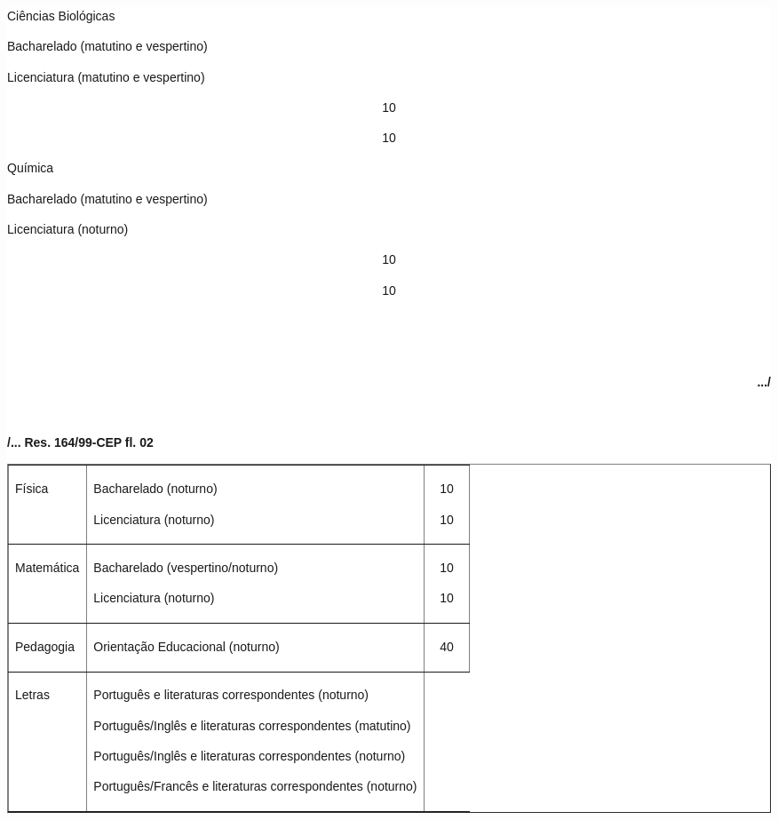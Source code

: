 <P ALIGN="CENTER"></FONT></TD>
</TR>
<TR><TD WIDTH="17%" VALIGN="TOP">
<FONT FACE="Arial"><P ALIGN="JUSTIFY">Ci&ecirc;ncias Biol&oacute;gicas</FONT></TD>
<TD WIDTH="73%" VALIGN="TOP">
<FONT FACE="Arial"><P ALIGN="JUSTIFY">  Bacharelado (matutino e vespertino)</P>
<P ALIGN="JUSTIFY">  Licenciatura (matutino e vespertino)</FONT></TD>
<TD WIDTH="10%" VALIGN="TOP">
<FONT FACE="Arial"><P ALIGN="CENTER">10</P>
<P ALIGN="CENTER">10</FONT></TD>
</TR>
<TR><TD WIDTH="17%" VALIGN="TOP">
<FONT FACE="Arial"><P ALIGN="JUSTIFY">Qu&iacute;mica</FONT></TD>
<TD WIDTH="73%" VALIGN="TOP">
<FONT FACE="Arial"><P ALIGN="JUSTIFY">  Bacharelado (matutino e vespertino)</P>
<P ALIGN="JUSTIFY">  Licenciatura (noturno)</FONT></TD>
<TD WIDTH="10%" VALIGN="TOP">
<FONT FACE="Arial"><P ALIGN="CENTER">10</P>
<P ALIGN="CENTER">10</FONT></TD>
</TR>
</TABLE>

<FONT FACE="Arial">
<P>&nbsp;</P>
<P>&nbsp;</P>
<B><P ALIGN="RIGHT">.../</P>
</B>
<P>&nbsp;</P>
<B><P>/... Res. 164/99-CEP&#9;&#9;&#9;&#9;&#9;&#9;&#9;&#9;&#9;fl. 02</P>
</B></FONT>
<TABLE BORDER CELLSPACING=1 CELLPADDING=4 WIDTH=595>
<TR><TD WIDTH="17%" VALIGN="TOP">
<FONT FACE="Arial"><P ALIGN="JUSTIFY">F&iacute;sica</FONT></TD>
<TD WIDTH="73%" VALIGN="TOP">
<FONT FACE="Arial"><P ALIGN="JUSTIFY">  Bacharelado (noturno)</P>
<P ALIGN="JUSTIFY">  Licenciatura (noturno)</FONT></TD>
<TD WIDTH="10%" VALIGN="TOP">
<FONT FACE="Arial"><P ALIGN="CENTER">10</P>
<P ALIGN="CENTER">10</FONT></TD>
</TR>
<TR><TD WIDTH="17%" VALIGN="TOP">
<FONT FACE="Arial"><P ALIGN="JUSTIFY">Matem&aacute;tica</FONT></TD>
<TD WIDTH="73%" VALIGN="TOP">
<FONT FACE="Arial"><P ALIGN="JUSTIFY">  Bacharelado (vespertino/noturno)</P>
<P ALIGN="JUSTIFY">  Licenciatura (noturno)</FONT></TD>
<TD WIDTH="10%" VALIGN="TOP">
<FONT FACE="Arial"><P ALIGN="CENTER">10</P>
<P ALIGN="CENTER">10</FONT></TD>
</TR>
<TR><TD WIDTH="17%" VALIGN="TOP">
<FONT FACE="Arial"><P ALIGN="JUSTIFY">Pedagogia</FONT></TD>
<TD WIDTH="73%" VALIGN="TOP">
<FONT FACE="Arial"><P ALIGN="JUSTIFY">  Orienta&ccedil;&atilde;o Educacional (noturno)</FONT></TD>
<TD WIDTH="10%" VALIGN="TOP">
<FONT FACE="Arial"><P ALIGN="CENTER">40</FONT></TD>
</TR>
<TR><TD WIDTH="17%" VALIGN="TOP">
<FONT FACE="Arial"><P ALIGN="JUSTIFY">Letras</FONT></TD>
<TD WIDTH="73%" VALIGN="TOP">
<FONT FACE="Arial"><P ALIGN="JUSTIFY">Portugu&ecirc;s e literaturas correspondentes (noturno)</P>
<P ALIGN="JUSTIFY">Portugu&ecirc;s/Ingl&ecirc;s e literaturas correspondentes (matutino)</P>
<P ALIGN="JUSTIFY">Portugu&ecirc;s/Ingl&ecirc;s e literaturas correspondentes (noturno)</P>
<P ALIGN="JUSTIFY">Portugu&ecirc;s/Franc&ecirc;s e literaturas correspondentes (noturno)</P>
<P ALIGN="JUSTIFY"></FONT></TD>